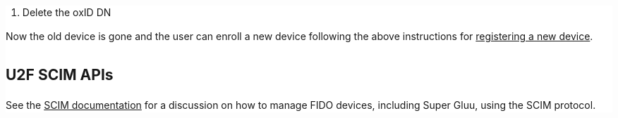 1. Delete the oxID DN 

Now the old device is gone and the user can enroll a new device following the above instructions for [registering a new device](#device-enrollment). 
 
## U2F SCIM APIs
See the [SCIM documentation](../user-management/scim2.md#fido-devices) for a discussion on how to manage FIDO devices, including Super Gluu, using the SCIM protocol. 
